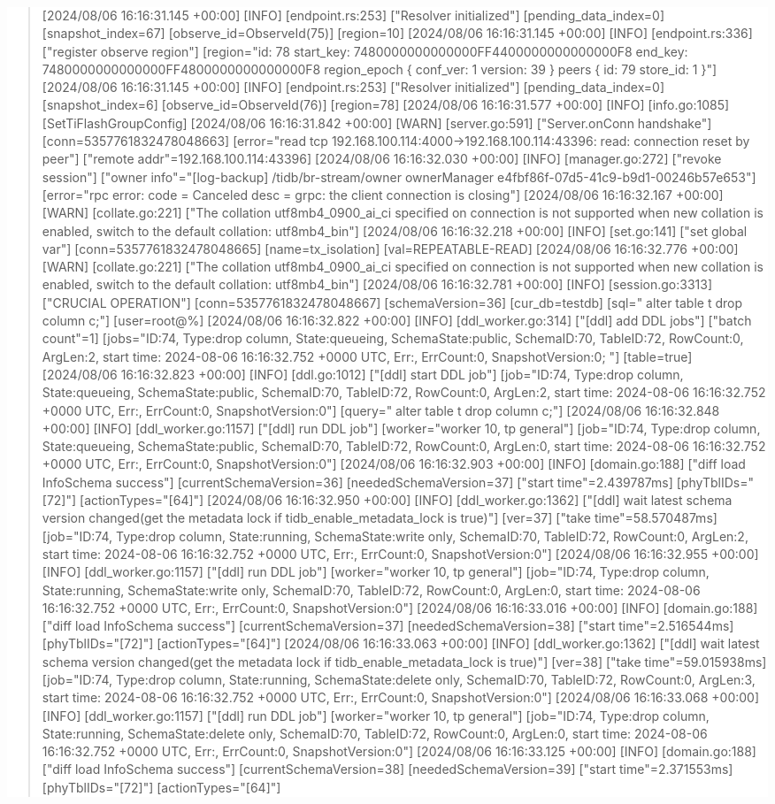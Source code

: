    > [2024/08/06 16:16:31.145 +00:00] [INFO] [endpoint.rs:253] ["Resolver initialized"] [pending_data_index=0] [snapshot_index=67] [observe_id=ObserveId(75)] [region=10]
   > [2024/08/06 16:16:31.145 +00:00] [INFO] [endpoint.rs:336] ["register observe region"] [region="id: 78 start_key: 7480000000000000FF4400000000000000F8 end_key: 7480000000000000FF4800000000000000F8 region_epoch { conf_ver: 1 version: 39 } peers { id: 79 store_id: 1 }"]
   > [2024/08/06 16:16:31.145 +00:00] [INFO] [endpoint.rs:253] ["Resolver initialized"] [pending_data_index=0] [snapshot_index=6] [observe_id=ObserveId(76)] [region=78]
   > [2024/08/06 16:16:31.577 +00:00] [INFO] [info.go:1085] [SetTiFlashGroupConfig]
   > [2024/08/06 16:16:31.842 +00:00] [WARN] [server.go:591] ["Server.onConn handshake"] [conn=5357761832478048663] [error="read tcp 192.168.100.114:4000->192.168.100.114:43396: read: connection reset by peer"] ["remote addr"=192.168.100.114:43396]
   > [2024/08/06 16:16:32.030 +00:00] [INFO] [manager.go:272] ["revoke session"] ["owner info"="[log-backup] /tidb/br-stream/owner ownerManager e4fbf86f-07d5-41c9-b9d1-00246b57e653"] [error="rpc error: code = Canceled desc = grpc: the client connection is closing"]
   > [2024/08/06 16:16:32.167 +00:00] [WARN] [collate.go:221] ["The collation utf8mb4_0900_ai_ci specified on connection is not supported when new collation is enabled, switch to the default collation: utf8mb4_bin"]
   > [2024/08/06 16:16:32.218 +00:00] [INFO] [set.go:141] ["set global var"] [conn=5357761832478048665] [name=tx_isolation] [val=REPEATABLE-READ]
   > [2024/08/06 16:16:32.776 +00:00] [WARN] [collate.go:221] ["The collation utf8mb4_0900_ai_ci specified on connection is not supported when new collation is enabled, switch to the default collation: utf8mb4_bin"]
   > [2024/08/06 16:16:32.781 +00:00] [INFO] [session.go:3313] ["CRUCIAL OPERATION"] [conn=5357761832478048667] [schemaVersion=36] [cur_db=testdb] [sql=" alter table t drop column c;"] [user=root@%]
   > [2024/08/06 16:16:32.822 +00:00] [INFO] [ddl_worker.go:314] ["[ddl] add DDL jobs"] ["batch count"=1] [jobs="ID:74, Type:drop column, State:queueing, SchemaState:public, SchemaID:70, TableID:72, RowCount:0, ArgLen:2, start time: 2024-08-06 16:16:32.752 +0000 UTC, Err:<nil>, ErrCount:0, SnapshotVersion:0; "] [table=true]
   > [2024/08/06 16:16:32.823 +00:00] [INFO] [ddl.go:1012] ["[ddl] start DDL job"] [job="ID:74, Type:drop column, State:queueing, SchemaState:public, SchemaID:70, TableID:72, RowCount:0, ArgLen:2, start time: 2024-08-06 16:16:32.752 +0000 UTC, Err:<nil>, ErrCount:0, SnapshotVersion:0"] [query=" alter table t drop column c;"]
   > [2024/08/06 16:16:32.848 +00:00] [INFO] [ddl_worker.go:1157] ["[ddl] run DDL job"] [worker="worker 10, tp general"] [job="ID:74, Type:drop column, State:queueing, SchemaState:public, SchemaID:70, TableID:72, RowCount:0, ArgLen:0, start time: 2024-08-06 16:16:32.752 +0000 UTC, Err:<nil>, ErrCount:0, SnapshotVersion:0"]
   > [2024/08/06 16:16:32.903 +00:00] [INFO] [domain.go:188] ["diff load InfoSchema success"] [currentSchemaVersion=36] [neededSchemaVersion=37] ["start time"=2.439787ms] [phyTblIDs="[72]"] [actionTypes="[64]"]
   > [2024/08/06 16:16:32.950 +00:00] [INFO] [ddl_worker.go:1362] ["[ddl] wait latest schema version changed(get the metadata lock if tidb_enable_metadata_lock is true)"] [ver=37] ["take time"=58.570487ms] [job="ID:74, Type:drop column, State:running, SchemaState:write only, SchemaID:70, TableID:72, RowCount:0, ArgLen:2, start time: 2024-08-06 16:16:32.752 +0000 UTC, Err:<nil>, ErrCount:0, SnapshotVersion:0"]
   > [2024/08/06 16:16:32.955 +00:00] [INFO] [ddl_worker.go:1157] ["[ddl] run DDL job"] [worker="worker 10, tp general"] [job="ID:74, Type:drop column, State:running, SchemaState:write only, SchemaID:70, TableID:72, RowCount:0, ArgLen:0, start time: 2024-08-06 16:16:32.752 +0000 UTC, Err:<nil>, ErrCount:0, SnapshotVersion:0"]
   > [2024/08/06 16:16:33.016 +00:00] [INFO] [domain.go:188] ["diff load InfoSchema success"] [currentSchemaVersion=37] [neededSchemaVersion=38] ["start time"=2.516544ms] [phyTblIDs="[72]"] [actionTypes="[64]"]
   > [2024/08/06 16:16:33.063 +00:00] [INFO] [ddl_worker.go:1362] ["[ddl] wait latest schema version changed(get the metadata lock if tidb_enable_metadata_lock is true)"] [ver=38] ["take time"=59.015938ms] [job="ID:74, Type:drop column, State:running, SchemaState:delete only, SchemaID:70, TableID:72, RowCount:0, ArgLen:3, start time: 2024-08-06 16:16:32.752 +0000 UTC, Err:<nil>, ErrCount:0, SnapshotVersion:0"]
   > [2024/08/06 16:16:33.068 +00:00] [INFO] [ddl_worker.go:1157] ["[ddl] run DDL job"] [worker="worker 10, tp general"] [job="ID:74, Type:drop column, State:running, SchemaState:delete only, SchemaID:70, TableID:72, RowCount:0, ArgLen:0, start time: 2024-08-06 16:16:32.752 +0000 UTC, Err:<nil>, ErrCount:0, SnapshotVersion:0"]
   > [2024/08/06 16:16:33.125 +00:00] [INFO] [domain.go:188] ["diff load InfoSchema success"] [currentSchemaVersion=38] [neededSchemaVersion=39] ["start time"=2.371553ms] [phyTblIDs="[72]"] [actionTypes="[64]"]